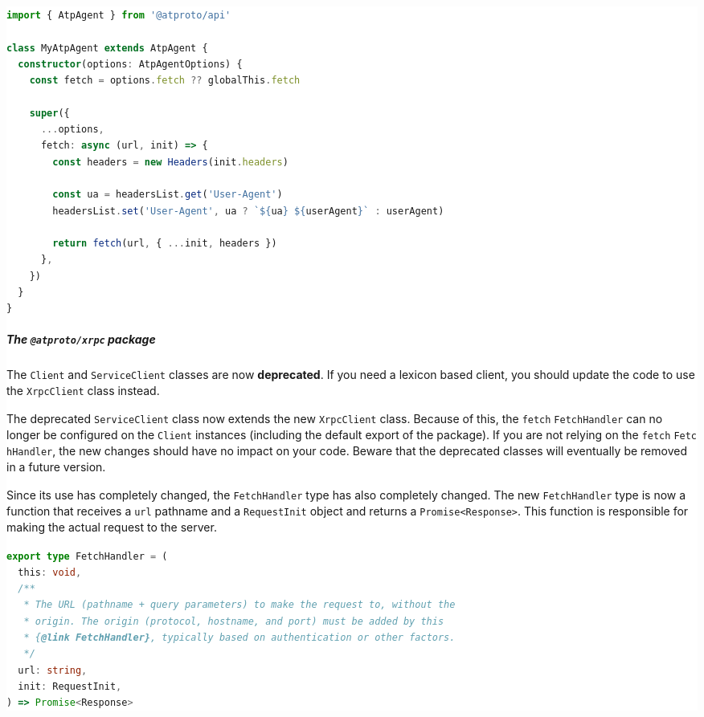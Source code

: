   ```ts
  import { AtpAgent } from '@atproto/api'

  class MyAtpAgent extends AtpAgent {
    constructor(options: AtpAgentOptions) {
      const fetch = options.fetch ?? globalThis.fetch

      super({
        ...options,
        fetch: async (url, init) => {
          const headers = new Headers(init.headers)

          const ua = headersList.get('User-Agent')
          headersList.set('User-Agent', ua ? `${ua} ${userAgent}` : userAgent)

          return fetch(url, { ...init, headers })
        },
      })
    }
  }
  ```

  </td>
  </tr>
  </table>

  

  ##### The `@atproto/xrpc` package

  The `Client` and `ServiceClient` classes are now **deprecated**. If you need a
  lexicon based client, you should update the code to use the `XrpcClient` class
  instead.

  The deprecated `ServiceClient` class now extends the new `XrpcClient` class.
  Because of this, the `fetch` `FetchHandler` can no longer be configured on the
  `Client` instances (including the default export of the package). If you are not
  relying on the `fetch` `FetchHandler`, the new changes should have no impact on
  your code. Beware that the deprecated classes will eventually be removed in a
  future version.

  Since its use has completely changed, the `FetchHandler` type has also
  completely changed. The new `FetchHandler` type is now a function that receives
  a `url` pathname and a `RequestInit` object and returns a `Promise<Response>`.
  This function is responsible for making the actual request to the server.

  ```ts
  export type FetchHandler = (
    this: void,
    /**
     * The URL (pathname + query parameters) to make the request to, without the
     * origin. The origin (protocol, hostname, and port) must be added by this
     * {@link FetchHandler}, typically based on authentication or other factors.
     */
    url: string,
    init: RequestInit,
  ) => Promise<Response>
  ```
